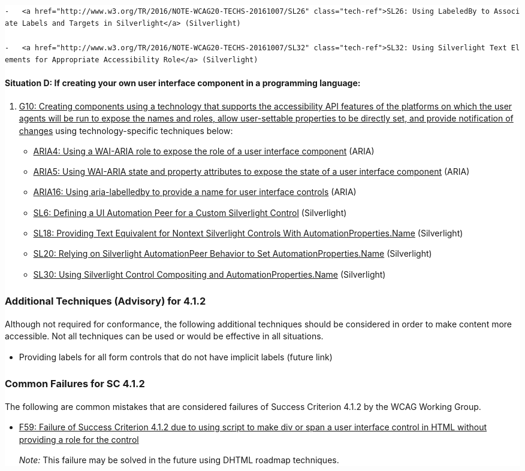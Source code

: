    -   <a href="http://www.w3.org/TR/2016/NOTE-WCAG20-TECHS-20161007/SL26" class="tech-ref">SL26: Using LabeledBy to Associate Labels and Targets in Silverlight</a> (Silverlight)

    -   <a href="http://www.w3.org/TR/2016/NOTE-WCAG20-TECHS-20161007/SL32" class="tech-ref">SL32: Using Silverlight Text Elements for Appropriate Accessibility Role</a> (Silverlight)

#### <span id="ensure-compat-rsv-situation-64-head"></span> Situation D: If creating your own user interface component in a programming language:

1.  <a href="http://www.w3.org/TR/2016/NOTE-WCAG20-TECHS-20161007/G10" class="tech-ref">G10: Creating components using a technology that supports the accessibility API features of the platforms on which the user agents will be run to expose the names and roles, allow user-settable properties to be directly set, and provide notification of changes</a> using technology-specific techniques below:

    -   <a href="http://www.w3.org/TR/2016/NOTE-WCAG20-TECHS-20161007/ARIA4" class="tech-ref">ARIA4: Using a WAI-ARIA role to expose the role of a user interface component</a> (ARIA)

    -   <a href="http://www.w3.org/TR/2016/NOTE-WCAG20-TECHS-20161007/ARIA5" class="tech-ref">ARIA5: Using WAI-ARIA state and property attributes to expose the state of a user interface component</a> (ARIA)

    -   <a href="http://www.w3.org/TR/2016/NOTE-WCAG20-TECHS-20161007/ARIA16" class="tech-ref">ARIA16: Using aria-labelledby to provide a name for user interface controls</a> (ARIA)

    -   <a href="http://www.w3.org/TR/2016/NOTE-WCAG20-TECHS-20161007/SL6" class="tech-ref">SL6: Defining a UI Automation Peer for a Custom Silverlight Control</a> (Silverlight)

    -   <a href="http://www.w3.org/TR/2016/NOTE-WCAG20-TECHS-20161007/SL18" class="tech-ref">SL18: Providing Text Equivalent for Nontext Silverlight Controls With AutomationProperties.Name</a> (Silverlight)

    -   <a href="http://www.w3.org/TR/2016/NOTE-WCAG20-TECHS-20161007/SL20" class="tech-ref">SL20: Relying on Silverlight AutomationPeer Behavior to Set AutomationProperties.Name</a> (Silverlight)

    -   <a href="http://www.w3.org/TR/2016/NOTE-WCAG20-TECHS-20161007/SL30" class="tech-ref">SL30: Using Silverlight Control Compositing and AutomationProperties.Name</a> (Silverlight)

### Additional Techniques (Advisory) for 4.1.2

Although not required for conformance, the following additional techniques should be considered in order to make content more accessible. Not all techniques can be used or would be effective in all situations.

-   Providing labels for all form controls that do not have implicit labels (future link)

### Common Failures for SC 4.1.2

The following are common mistakes that are considered failures of Success Criterion 4.1.2 by the WCAG Working Group.

-   <a href="http://www.w3.org/TR/2016/NOTE-WCAG20-TECHS-20161007/F59" class="tech-ref">F59: Failure of Success Criterion 4.1.2 due to using script to make div or span a user interface control in HTML without providing a role for the control</a>

    *Note:* This failure may be solved in the future using DHTML roadmap techniques.
